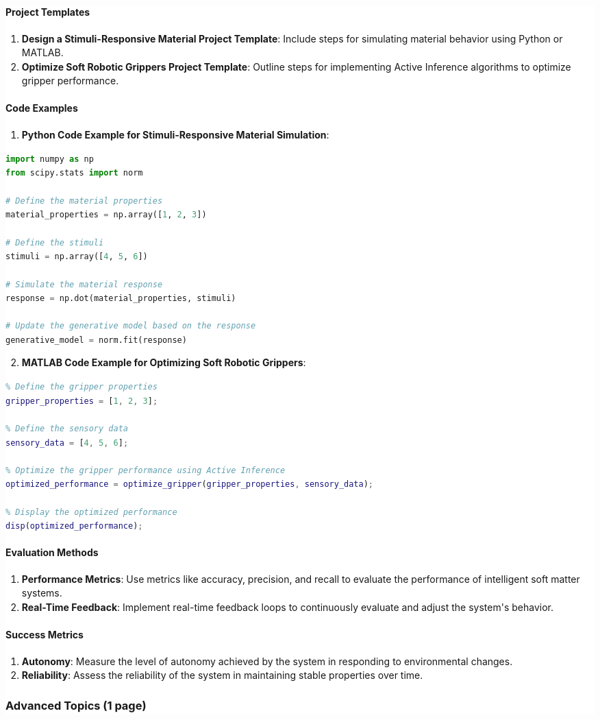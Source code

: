 #### Project Templates
1. **Design a Stimuli-Responsive Material Project Template**: Include steps for simulating material behavior using Python or MATLAB.
2. **Optimize Soft Robotic Grippers Project Template**: Outline steps for implementing Active Inference algorithms to optimize gripper performance.

#### Code Examples
1. **Python Code Example for Stimuli-Responsive Material Simulation**:
```python
import numpy as np
from scipy.stats import norm

# Define the material properties
material_properties = np.array([1, 2, 3])

# Define the stimuli
stimuli = np.array([4, 5, 6])

# Simulate the material response
response = np.dot(material_properties, stimuli)

# Update the generative model based on the response
generative_model = norm.fit(response)
```

2. **MATLAB Code Example for Optimizing Soft Robotic Grippers**:
```matlab
% Define the gripper properties
gripper_properties = [1, 2, 3];

% Define the sensory data
sensory_data = [4, 5, 6];

% Optimize the gripper performance using Active Inference
optimized_performance = optimize_gripper(gripper_properties, sensory_data);

% Display the optimized performance
disp(optimized_performance);
```

#### Evaluation Methods
1. **Performance Metrics**: Use metrics like accuracy, precision, and recall to evaluate the performance of intelligent soft matter systems.
2. **Real-Time Feedback**: Implement real-time feedback loops to continuously evaluate and adjust the system's behavior.

#### Success Metrics
1. **Autonomy**: Measure the level of autonomy achieved by the system in responding to environmental changes.
2. **Reliability**: Assess the reliability of the system in maintaining stable properties over time.

### Advanced Topics (1 page)
